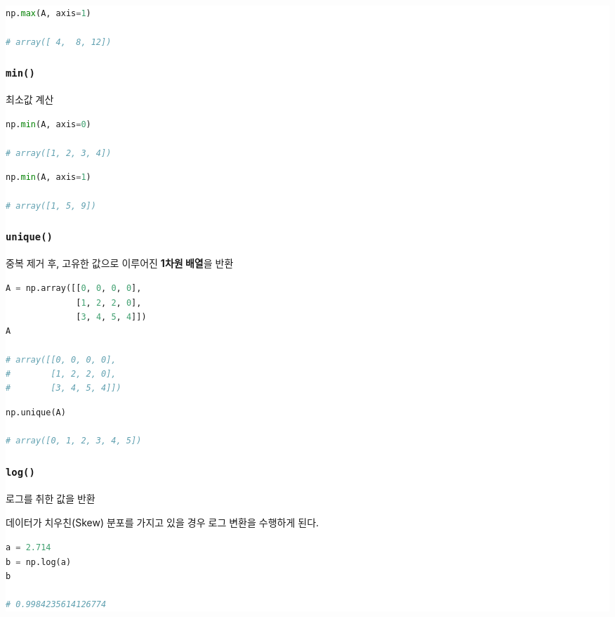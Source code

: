 ```python
np.max(A, axis=1)

# array([ 4,  8, 12])
```

### `min()`

최소값 계산

```python
np.min(A, axis=0)

# array([1, 2, 3, 4])
```

```python
np.min(A, axis=1)

# array([1, 5, 9])
```

### `unique()`

중복 제거 후, 고유한 값으로 이루어진 **1차원 배열**을 반환

```python
A = np.array([[0, 0, 0, 0],
              [1, 2, 2, 0],
              [3, 4, 5, 4]])
A

# array([[0, 0, 0, 0],
#        [1, 2, 2, 0],
#        [3, 4, 5, 4]])
```

```python
np.unique(A)

# array([0, 1, 2, 3, 4, 5])
```

### `log()`

로그를 취한 값을 반환

데이터가 치우친(Skew) 분포를 가지고 있을 경우 로그 변환을 수행하게 된다.

```python
a = 2.714
b = np.log(a)
b

# 0.9984235614126774
```
